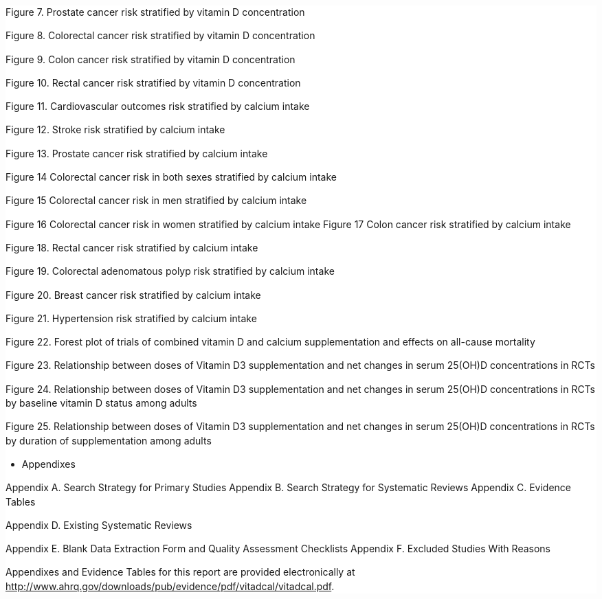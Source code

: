 Figure 7. Prostate cancer risk stratified by vitamin D concentration 

Figure 8. Colorectal cancer risk stratified by vitamin D concentration 

Figure 9. Colon cancer risk stratified by vitamin D concentration 

Figure 10. Rectal cancer risk stratified by vitamin D concentration 

Figure 11. Cardiovascular outcomes risk stratified by calcium intake 

Figure 12. Stroke risk stratified by calcium intake

Figure 13. Prostate cancer risk stratified by calcium intake

Figure 14 Colorectal cancer risk in both sexes stratified by calcium intake

Figure 15 Colorectal cancer risk in men stratified by calcium intake 

Figure 16 Colorectal cancer risk in women stratified by calcium intake Figure 17 Colon cancer risk stratified by calcium intake

Figure 18. Rectal cancer risk stratified by calcium intake

Figure 19. Colorectal adenomatous polyp risk stratified by calcium intake

Figure 20. Breast cancer risk stratified by calcium intake 

Figure 21. Hypertension risk stratified by calcium intake 

Figure 22. Forest plot of trials of combined vitamin D and calcium supplementation and effects on all-cause mortality

Figure 23. Relationship between doses of Vitamin D3 supplementation and net changes in serum 25(OH)D concentrations in RCTs

Figure 24. Relationship between doses of Vitamin D3 supplementation and net changes in serum 25(OH)D concentrations in RCTs by baseline vitamin D status among adults

Figure 25. Relationship between doses of Vitamin D3 supplementation and net changes in serum 25(OH)D concentrations in RCTs by duration of supplementation among adults

* Appendixes

Appendix A. Search Strategy for Primary Studies Appendix B. Search Strategy for Systematic Reviews Appendix C. Evidence Tables

Appendix D. Existing Systematic Reviews

Appendix E. Blank Data Extraction Form and Quality Assessment Checklists Appendix F. Excluded Studies With Reasons

Appendixes and Evidence Tables for this report are provided electronically at http://www.ahrq.gov/downloads/pub/evidence/pdf/vitadcal/vitadcal.pdf.